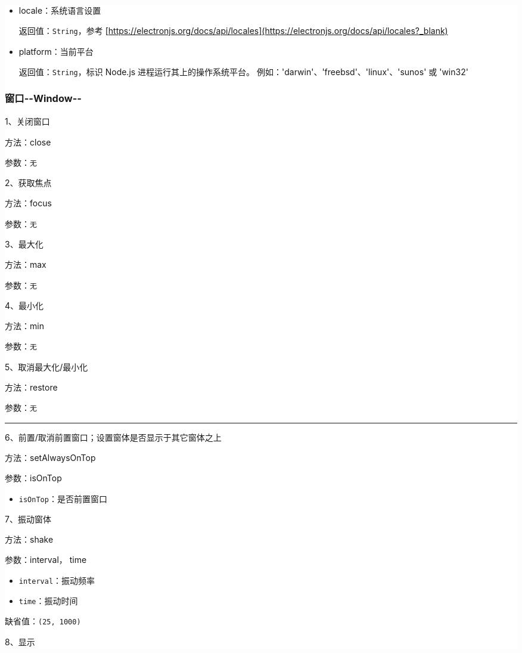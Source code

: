 * locale：系统语言设置

  返回值：`String`，参考 [https://electronjs.org/docs/api/locales](https://electronjs.org/docs/api/locales?_blank)

* platform：当前平台

  返回值：`String`，标识 Node.js 进程运行其上的操作系统平台。 例如：'darwin'、'freebsd'、'linux'、'sunos' 或 'win32'

### 窗口--Window--

1、关闭窗口

方法：close

参数：`无`

2、获取焦点

方法：focus

参数：`无`

3、最大化

方法：max

参数：`无`

4、最小化

方法：min

参数：`无`

5、取消最大化/最小化

方法：restore

参数：`无`

**  **

6、前置/取消前置窗口；设置窗体是否显示于其它窗体之上

方法：setAlwaysOnTop

参数：isOnTop

- `isOnTop`：是否前置窗口

7、振动窗体

方法：shake

参数：interval， time

- `interval`：振动频率

- `time`：振动时间

缺省值：`(25, 1000)`

8、显示
